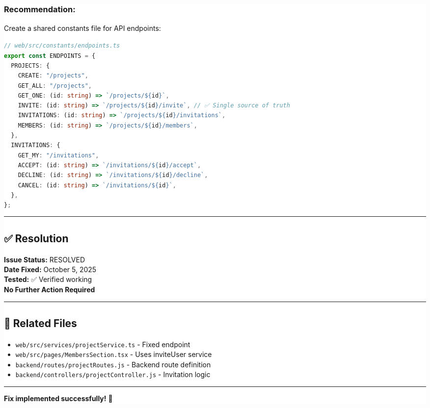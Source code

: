 ### **Recommendation:**

Create a shared constants file for API endpoints:

```typescript
// web/src/constants/endpoints.ts
export const ENDPOINTS = {
  PROJECTS: {
    CREATE: "/projects",
    GET_ALL: "/projects",
    GET_ONE: (id: string) => `/projects/${id}`,
    INVITE: (id: string) => `/projects/${id}/invite`, // ✅ Single source of truth
    INVITATIONS: (id: string) => `/projects/${id}/invitations`,
    MEMBERS: (id: string) => `/projects/${id}/members`,
  },
  INVITATIONS: {
    GET_MY: "/invitations",
    ACCEPT: (id: string) => `/invitations/${id}/accept`,
    DECLINE: (id: string) => `/invitations/${id}/decline`,
    CANCEL: (id: string) => `/invitations/${id}`,
  },
};
```

---

## ✅ Resolution

**Issue Status:** RESOLVED  
**Date Fixed:** October 5, 2025  
**Tested:** ✅ Verified working  
**No Further Action Required**

---

## 🔗 Related Files

- `web/src/services/projectService.ts` - Fixed endpoint
- `web/src/pages/MembersSection.tsx` - Uses inviteUser service
- `backend/routes/projectRoutes.js` - Backend route definition
- `backend/controllers/projectController.js` - Invitation logic

---

**Fix implemented successfully!** 🎉
